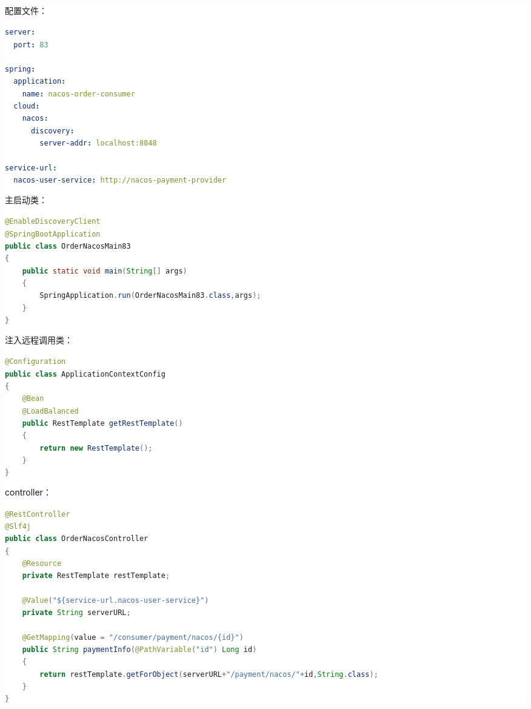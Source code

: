 配置文件：

~~~yaml
server:
  port: 83

spring:
  application:
    name: nacos-order-consumer
  cloud:
    nacos:
      discovery:
        server-addr: localhost:8848

service-url:
  nacos-user-service: http://nacos-payment-provider
~~~

主启动类：

~~~java
@EnableDiscoveryClient
@SpringBootApplication
public class OrderNacosMain83
{
    public static void main(String[] args)
    {
        SpringApplication.run(OrderNacosMain83.class,args);
    }
}
~~~

注入远程调用类：

~~~java
@Configuration
public class ApplicationContextConfig
{
    @Bean
    @LoadBalanced
    public RestTemplate getRestTemplate()
    {
        return new RestTemplate();
    }
}
~~~

controller：

~~~java
@RestController
@Slf4j
public class OrderNacosController
{
    @Resource
    private RestTemplate restTemplate;

    @Value("${service-url.nacos-user-service}")
    private String serverURL;

    @GetMapping(value = "/consumer/payment/nacos/{id}")
    public String paymentInfo(@PathVariable("id") Long id)
    {
        return restTemplate.getForObject(serverURL+"/payment/nacos/"+id,String.class);
    }
}
~~~
